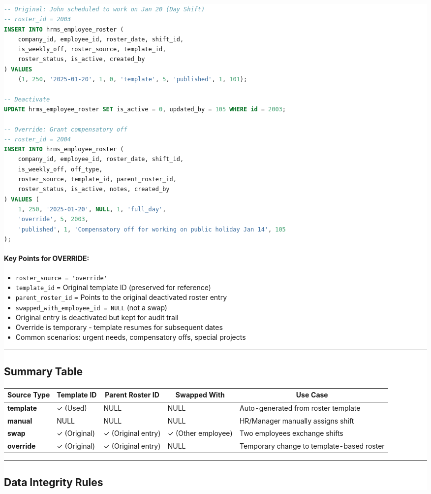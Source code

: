 ```sql
-- Original: John scheduled to work on Jan 20 (Day Shift)
-- roster_id = 2003
INSERT INTO hrms_employee_roster (
    company_id, employee_id, roster_date, shift_id,
    is_weekly_off, roster_source, template_id,
    roster_status, is_active, created_by
) VALUES
    (1, 250, '2025-01-20', 1, 0, 'template', 5, 'published', 1, 101);

-- Deactivate
UPDATE hrms_employee_roster SET is_active = 0, updated_by = 105 WHERE id = 2003;

-- Override: Grant compensatory off
-- roster_id = 2004
INSERT INTO hrms_employee_roster (
    company_id, employee_id, roster_date, shift_id,
    is_weekly_off, off_type,
    roster_source, template_id, parent_roster_id,
    roster_status, is_active, notes, created_by
) VALUES (
    1, 250, '2025-01-20', NULL, 1, 'full_day',
    'override', 5, 2003,
    'published', 1, 'Compensatory off for working on public holiday Jan 14', 105
);
```

#### Key Points for OVERRIDE:
- `roster_source = 'override'`
- `template_id` = Original template ID (preserved for reference)
- `parent_roster_id` = Points to the original deactivated roster entry
- `swapped_with_employee_id = NULL` (not a swap)
- Original entry is deactivated but kept for audit trail
- Override is temporary - template resumes for subsequent dates
- Common scenarios: urgent needs, compensatory offs, special projects

---

## Summary Table

| Source Type | Template ID | Parent Roster ID | Swapped With | Use Case |
|-------------|-------------|------------------|--------------|----------|
| **template** | ✓ (Used) | NULL | NULL | Auto-generated from roster template |
| **manual** | NULL | NULL | NULL | HR/Manager manually assigns shift |
| **swap** | ✓ (Original) | ✓ (Original entry) | ✓ (Other employee) | Two employees exchange shifts |
| **override** | ✓ (Original) | ✓ (Original entry) | NULL | Temporary change to template-based roster |

---

## Data Integrity Rules
